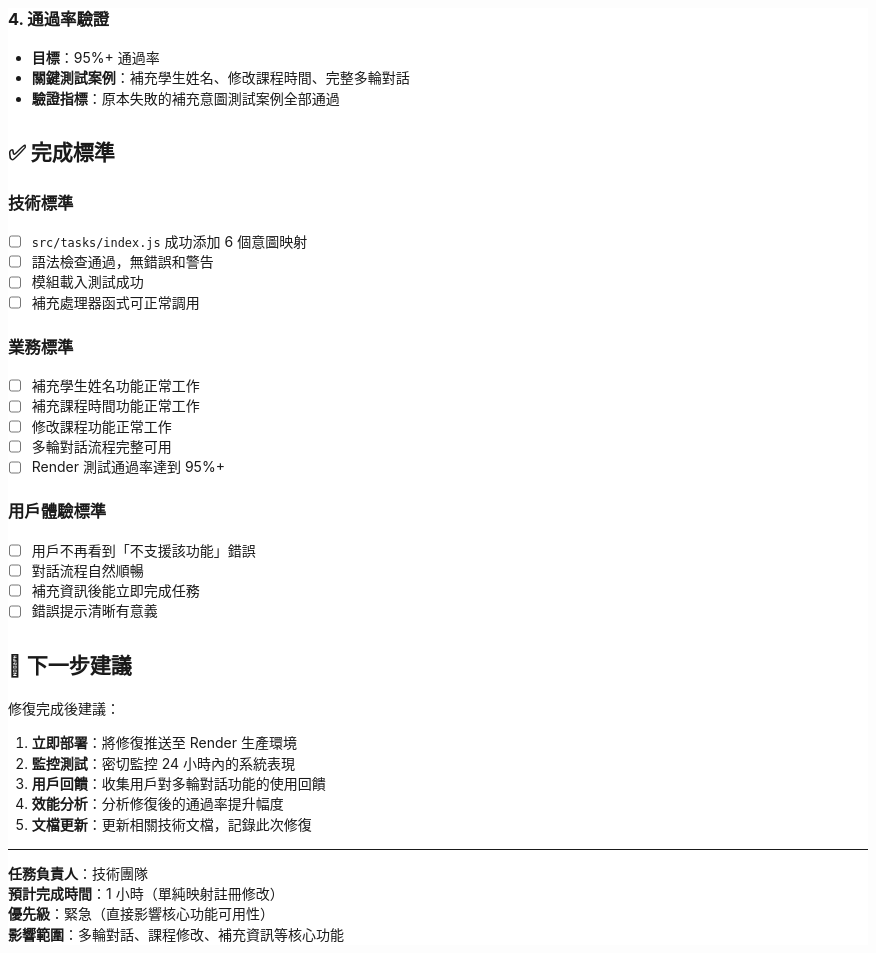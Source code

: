 ### 4. 通過率驗證
- **目標**：95%+ 通過率
- **關鍵測試案例**：補充學生姓名、修改課程時間、完整多輪對話
- **驗證指標**：原本失敗的補充意圖測試案例全部通過

## ✅ 完成標準

### 技術標準
- [ ] `src/tasks/index.js` 成功添加 6 個意圖映射
- [ ] 語法檢查通過，無錯誤和警告
- [ ] 模組載入測試成功
- [ ] 補充處理器函式可正常調用

### 業務標準
- [ ] 補充學生姓名功能正常工作
- [ ] 補充課程時間功能正常工作  
- [ ] 修改課程功能正常工作
- [ ] 多輪對話流程完整可用
- [ ] Render 測試通過率達到 95%+

### 用戶體驗標準
- [ ] 用戶不再看到「不支援該功能」錯誤
- [ ] 對話流程自然順暢
- [ ] 補充資訊後能立即完成任務
- [ ] 錯誤提示清晰有意義

## 🚀 下一步建議

修復完成後建議：

1. **立即部署**：將修復推送至 Render 生產環境
2. **監控測試**：密切監控 24 小時內的系統表現
3. **用戶回饋**：收集用戶對多輪對話功能的使用回饋
4. **效能分析**：分析修復後的通過率提升幅度
5. **文檔更新**：更新相關技術文檔，記錄此次修復

---

**任務負責人**：技術團隊  
**預計完成時間**：1 小時（單純映射註冊修改）  
**優先級**：緊急（直接影響核心功能可用性）  
**影響範圍**：多輪對話、課程修改、補充資訊等核心功能